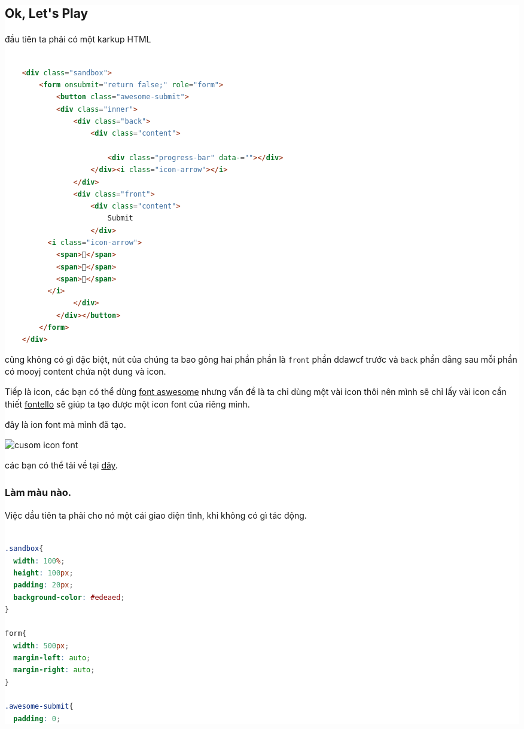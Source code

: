 ## Ok, Let's Play

đầu tiên ta phải có một karkup HTML

```html

	<div class="sandbox">
		<form onsubmit="return false;" role="form">
			<button class="awesome-submit">
			<div class="inner">
				<div class="back">
					<div class="content">
						
						<div class="progress-bar" data-=""></div>
					</div><i class="icon-arrow"></i>
				</div>
				<div class="front">
					<div class="content">
						Submit
					</div>
          <i class="icon-arrow">
            <span></span>
            <span></span>
            <span></span>
          </i>
				</div>
			</div></button>
		</form>
	</div>

```

cũng không có gì đặc biệt, nút của chúng ta bao gông hai phần phần là ``front`` phần ddawcf trước và ``back`` phần dằng sau mỗi phần có mooyj content chứa nột dung và icon. 

Tiếp là icon, các bạn có thể dùng [font aswesome](http://fontawesome.io/) nhưng vấn đề là ta chỉ dùng một vài icon thôi nên mình sẽ chỉ lấy vài icon cần thiết [fontello](http://fontello.com/) sẽ giúp ta tạo được một icon font của riêng mình.

đây là ion font mà mình đã tạo.

![cusom icon font](custom-image-font.png)

các bạn có thể tải về tại [dây](fontello-586e5351.zip).


### Làm màu nào.

Việc dầu tiên ta phải cho nó một cái giao diện tĩnh, khi không có gì tác động.

```CSS

.sandbox{
  width: 100%;
  height: 100px;
  padding: 20px;
  background-color: #edeaed;
}

form{
  width: 500px;
  margin-left: auto;
  margin-right: auto;
}

.awesome-submit{
  padding: 0;
```